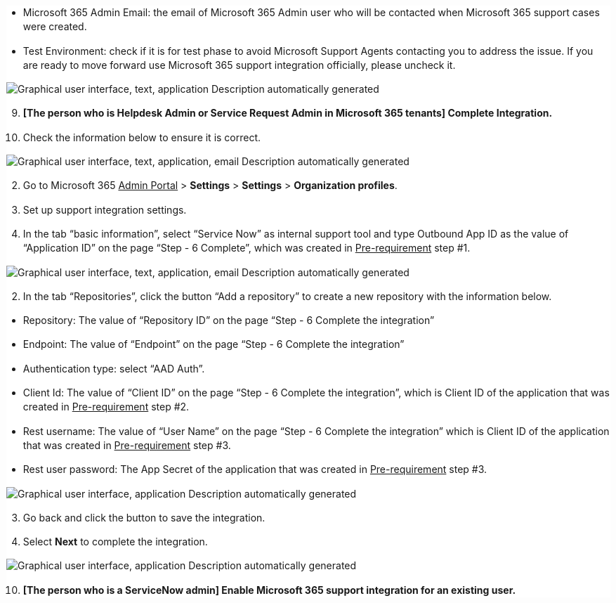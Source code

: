 - Microsoft 365 Admin Email: the email of Microsoft 365 Admin user who will be contacted when Microsoft 365 support cases were created.

- Test Environment: check if it is for test phase to avoid Microsoft Support Agents contacting you to address the issue. If you are ready to move forward use Microsoft 365 support integration officially, please uncheck it.

<img src="C:\Git\microsoft-365-docs-pr\microsoft-365\admin\misc\media\image16.PNG" style="width:5.88025in;height:2.15106in" alt="Graphical user interface, text, application Description automatically generated" />

9. **\[The person who is Helpdesk Admin or Service Request Admin in Microsoft 365 tenants\] Complete Integration.**



1. Check the information below to ensure it is correct.

<img src="C:\Git\microsoft-365-docs-pr\microsoft-365\admin\misc\media\image30.PNG" style="width:5.92713in;height:2.27085in" alt="Graphical user interface, text, application, email Description automatically generated" />

2. Go to Microsoft 365 [Admin Portal](https://admin.microsoft.com) > **Settings** > **Settings** > **Organization profiles**.

3. Set up support integration settings.



1. In the tab “basic information”, select “Service Now” as internal support tool and type Outbound App ID as the value of “Application ID” on the page “Step - 6 Complete”, which was created in [Pre-requirement](#pre-requirement-1) step \#1.

<img src="C:\Git\microsoft-365-docs-pr\microsoft-365\admin\misc\media\image18.PNG" style="width:5.9227in;height:3.46923in" alt="Graphical user interface, text, application, email Description automatically generated" />

2. In the tab “Repositories”, click the button “Add a repository” to create a new repository with the information below.

- Repository: The value of “Repository ID” on the page “Step - 6 Complete the integration”

- Endpoint: The value of “Endpoint” on the page “Step - 6 Complete the integration”

- Authentication type: select “AAD Auth”.

- Client Id: The value of “Client ID” on the page “Step - 6 Complete the integration”, which is Client ID of the application that was created in [Pre-requirement](#pre-requirement-1) step \#2.

- Rest username: The value of “User Name” on the page “Step - 6 Complete the integration” which is Client ID of the application that was created in [Pre-requirement](#pre-requirement-1) step \#3.

- Rest user password: The App Secret of the application that was created in [Pre-requirement](#pre-requirement-1) step \#3.

<img src="C:\Git\microsoft-365-docs-pr\microsoft-365\admin\misc\media\image31.PNG" style="width:5.92791in;height:3.47444in" alt="Graphical user interface, application Description automatically generated" />

3. Go back and click the button to save the integration.



4. Select **Next** to complete the integration.

<img src="C:\Git\microsoft-365-docs-pr\microsoft-365\admin\misc\media\image32.PNG" style="width:5.9115in;height:2.78648in" alt="Graphical user interface, application Description automatically generated" />

10. **\[The person who is a ServiceNow admin\] Enable Microsoft 365 support integration for an existing user.**
